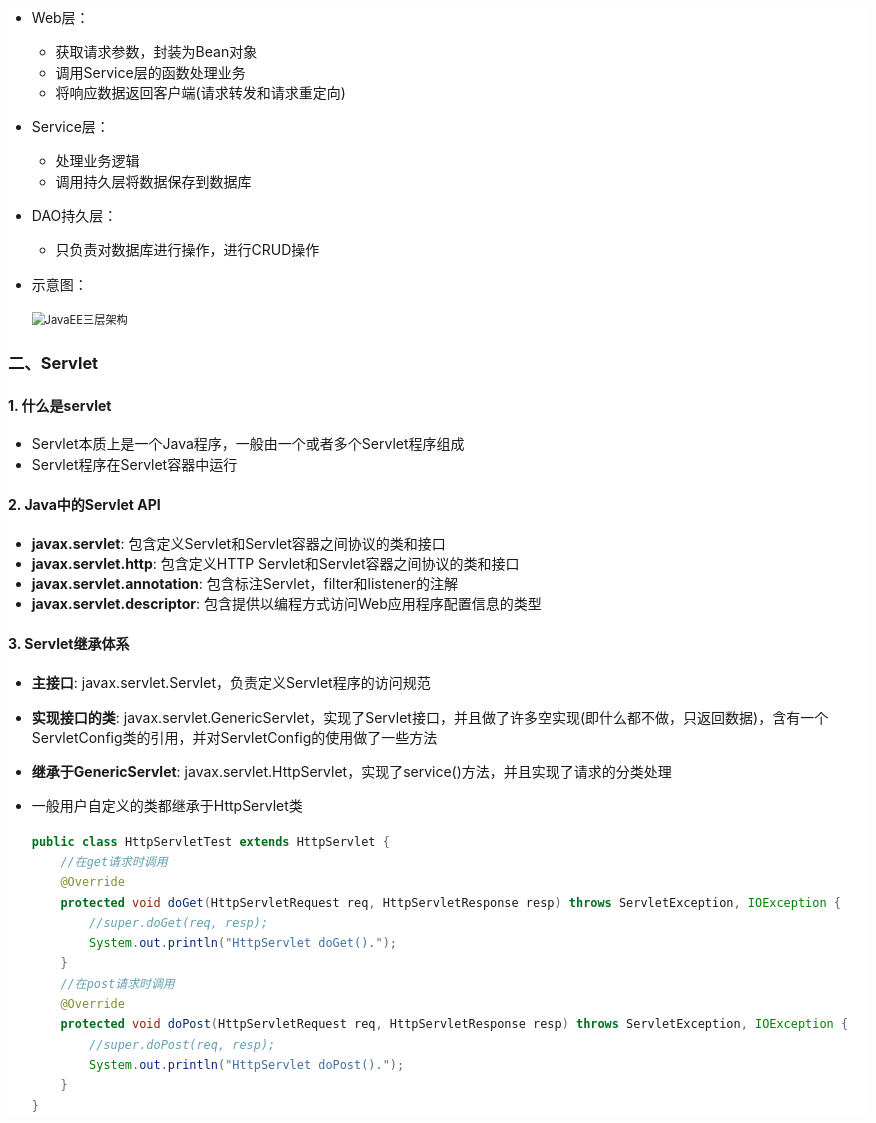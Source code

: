 + Web层：

  + 获取请求参数，封装为Bean对象
  + 调用Service层的函数处理业务
  + 将响应数据返回客户端(请求转发和请求重定向)

+ Service层：

  + 处理业务逻辑
  + 调用持久层将数据保存到数据库

+ DAO持久层：

  + 只负责对数据库进行操作，进行CRUD操作

+ 示意图：

  <img src="C:\Users\86198\Desktop\JavaEE\JavaWeb\image\JavaEE三层架构.jpg" alt="JavaEE三层架构" style="zoom:80%;" />

### 二、Servlet

#### 1. 什么是servlet

+ Servlet本质上是一个Java程序，一般由一个或者多个Servlet程序组成
+ Servlet程序在Servlet容器中运行

#### 2. Java中的Servlet API

+ **javax.servlet**: 包含定义Servlet和Servlet容器之间协议的类和接口 
+ **javax.servlet.http**: 包含定义HTTP Servlet和Servlet容器之间协议的类和接口
+ **javax.servlet.annotation**: 包含标注Servlet，filter和listener的注解
+ **javax.servlet.descriptor**: 包含提供以编程方式访问Web应用程序配置信息的类型

#### 3. Servlet继承体系

+ **主接口**: javax.servlet.Servlet，负责定义Servlet程序的访问规范

+ **实现接口的类**: javax.servlet.GenericServlet，实现了Servlet接口，并且做了许多空实现(即什么都不做，只返回数据)，含有一个ServletConfig类的引用，并对ServletConfig的使用做了一些方法

+ **继承于GenericServlet**: javax.servlet.HttpServlet，实现了service()方法，并且实现了请求的分类处理

+ 一般用户自定义的类都继承于HttpServlet类

  ```java
  public class HttpServletTest extends HttpServlet {
      //在get请求时调用
      @Override
      protected void doGet(HttpServletRequest req, HttpServletResponse resp) throws ServletException, IOException {
          //super.doGet(req, resp);
          System.out.println("HttpServlet doGet().");
      }
      //在post请求时调用
      @Override
      protected void doPost(HttpServletRequest req, HttpServletResponse resp) throws ServletException, IOException {
          //super.doPost(req, resp);
          System.out.println("HttpServlet doPost().");
      }
  }
  ```
